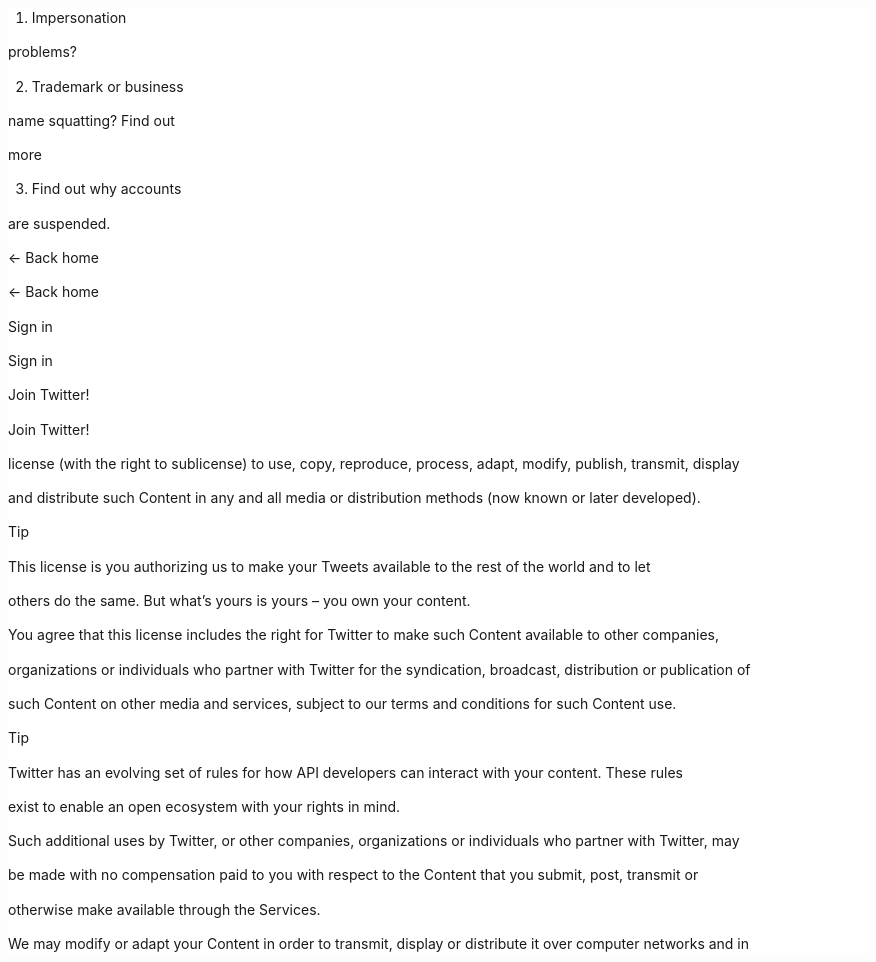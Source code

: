 1. Impersonation

problems?

2. Trademark or business

name squatting? Find out

more

3. Find out why accounts

are suspended.

← Back home

← Back home

Sign in

Sign in

Join Twitter!

Join Twitter!

license (with the right to sublicense) to use, copy, reproduce, process, adapt, modify, publish, transmit, display

and distribute such Content in any and all media or distribution methods (now known or later developed).

Tip

 This license is you authorizing us to make your Tweets available to the rest of the world and to let

others do the same. But what’s yours is yours – you own your content.

You agree that this license includes the right for Twitter to make such Content available to other companies,

organizations or individuals who partner with Twitter for the syndication, broadcast, distribution or publication of

such Content on other media and services, subject to our terms and conditions for such Content use.

Tip

 Twitter has an evolving set of rules for how API developers can interact with your content. These rules

exist to enable an open ecosystem with your rights in mind.

Such additional uses by Twitter, or other companies, organizations or individuals who partner with Twitter, may

be made with no compensation paid to you with respect to the Content that you submit, post, transmit or

otherwise make available through the Services.

We may modify or adapt your Content in order to transmit, display or distribute it over computer networks and in
